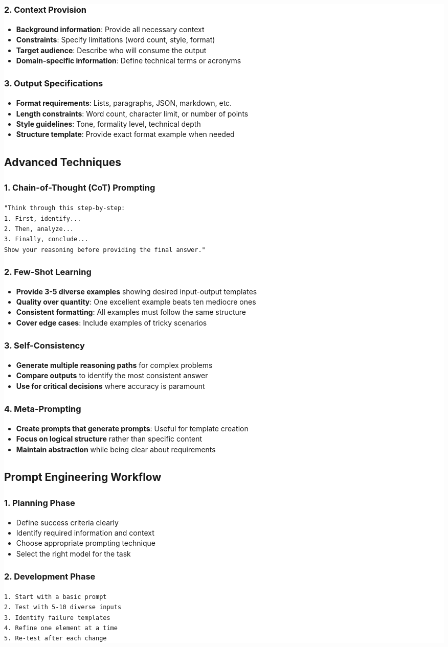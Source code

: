 ### 2. Context Provision
- **Background information**: Provide all necessary context
- **Constraints**: Specify limitations (word count, style, format)
- **Target audience**: Describe who will consume the output
- **Domain-specific information**: Define technical terms or acronyms

### 3. Output Specifications
- **Format requirements**: Lists, paragraphs, JSON, markdown, etc.
- **Length constraints**: Word count, character limit, or number of points
- **Style guidelines**: Tone, formality level, technical depth
- **Structure template**: Provide exact format example when needed

## Advanced Techniques

### 1. Chain-of-Thought (CoT) Prompting
```
"Think through this step-by-step:
1. First, identify...
2. Then, analyze...
3. Finally, conclude...
Show your reasoning before providing the final answer."
```

### 2. Few-Shot Learning
- **Provide 3-5 diverse examples** showing desired input-output templates
- **Quality over quantity**: One excellent example beats ten mediocre ones
- **Consistent formatting**: All examples must follow the same structure
- **Cover edge cases**: Include examples of tricky scenarios

### 3. Self-Consistency
- **Generate multiple reasoning paths** for complex problems
- **Compare outputs** to identify the most consistent answer
- **Use for critical decisions** where accuracy is paramount

### 4. Meta-Prompting
- **Create prompts that generate prompts**: Useful for template creation
- **Focus on logical structure** rather than specific content
- **Maintain abstraction** while being clear about requirements

## Prompt Engineering Workflow

### 1. Planning Phase
- Define success criteria clearly
- Identify required information and context
- Choose appropriate prompting technique
- Select the right model for the task

### 2. Development Phase
```
1. Start with a basic prompt
2. Test with 5-10 diverse inputs
3. Identify failure templates
4. Refine one element at a time
5. Re-test after each change
```
